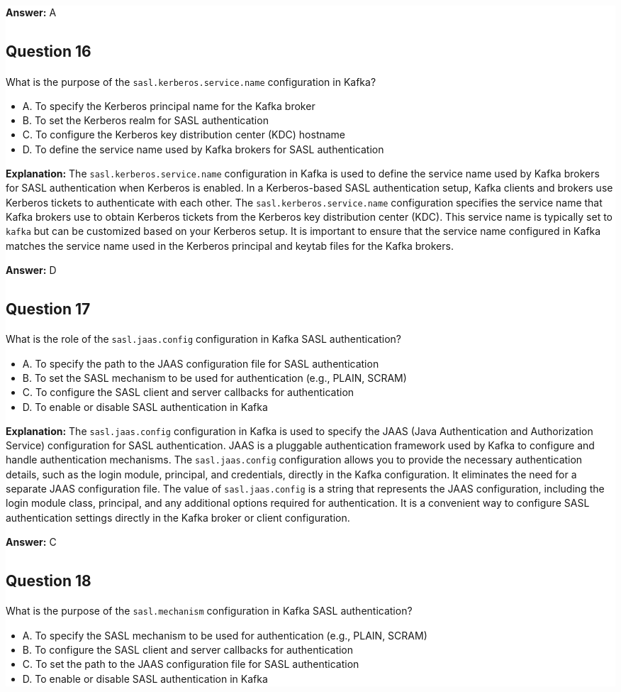 **Answer:** A

## Question 16

What is the purpose of the `sasl.kerberos.service.name` configuration in Kafka?

- A. To specify the Kerberos principal name for the Kafka broker
- B. To set the Kerberos realm for SASL authentication
- C. To configure the Kerberos key distribution center (KDC) hostname
- D. To define the service name used by Kafka brokers for SASL authentication

**Explanation:**
The `sasl.kerberos.service.name` configuration in Kafka is used to define the service name used by Kafka brokers for SASL authentication when Kerberos is enabled. In a Kerberos-based SASL authentication setup, Kafka clients and brokers use Kerberos tickets to authenticate with each other. The `sasl.kerberos.service.name` configuration specifies the service name that Kafka brokers use to obtain Kerberos tickets from the Kerberos key distribution center (KDC). This service name is typically set to `kafka` but can be customized based on your Kerberos setup. It is important to ensure that the service name configured in Kafka matches the service name used in the Kerberos principal and keytab files for the Kafka brokers.

**Answer:** D

## Question 17

What is the role of the `sasl.jaas.config` configuration in Kafka SASL authentication?

- A. To specify the path to the JAAS configuration file for SASL authentication
- B. To set the SASL mechanism to be used for authentication (e.g., PLAIN, SCRAM)
- C. To configure the SASL client and server callbacks for authentication
- D. To enable or disable SASL authentication in Kafka

**Explanation:**
The `sasl.jaas.config` configuration in Kafka is used to specify the JAAS (Java Authentication and Authorization Service) configuration for SASL authentication. JAAS is a pluggable authentication framework used by Kafka to configure and handle authentication mechanisms. The `sasl.jaas.config` configuration allows you to provide the necessary authentication details, such as the login module, principal, and credentials, directly in the Kafka configuration. It eliminates the need for a separate JAAS configuration file. The value of `sasl.jaas.config` is a string that represents the JAAS configuration, including the login module class, principal, and any additional options required for authentication. It is a convenient way to configure SASL authentication settings directly in the Kafka broker or client configuration.

**Answer:** C

## Question 18

What is the purpose of the `sasl.mechanism` configuration in Kafka SASL authentication?

- A. To specify the SASL mechanism to be used for authentication (e.g., PLAIN, SCRAM)
- B. To configure the SASL client and server callbacks for authentication
- C. To set the path to the JAAS configuration file for SASL authentication
- D. To enable or disable SASL authentication in Kafka
